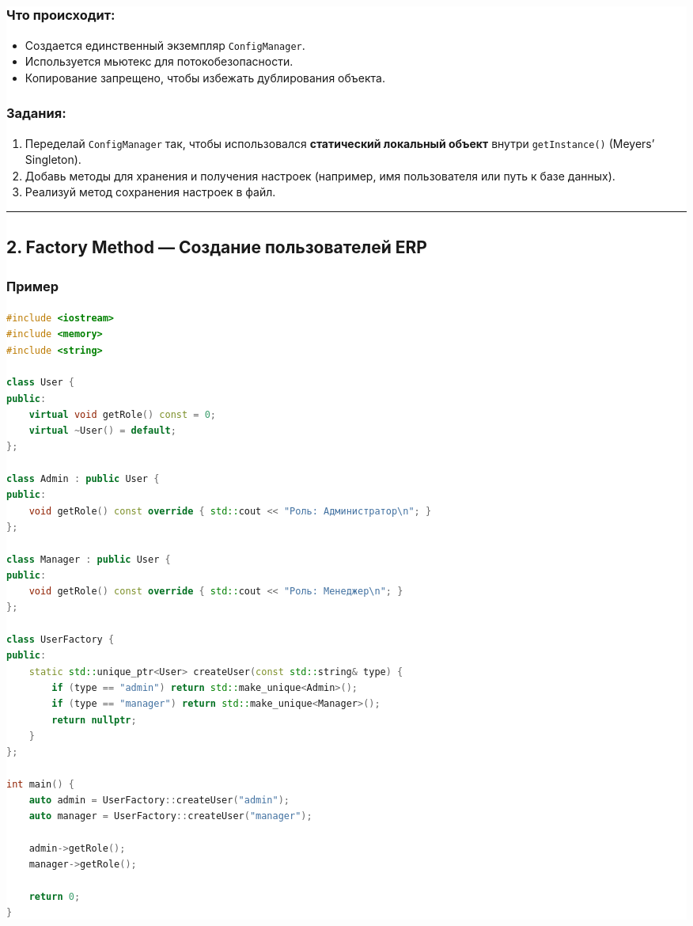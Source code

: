 ### Что происходит:

* Создается единственный экземпляр `ConfigManager`.
* Используется мьютекс для потокобезопасности.
* Копирование запрещено, чтобы избежать дублирования объекта.

### Задания:

1. Переделай `ConfigManager` так, чтобы использовался **статический локальный объект** внутри `getInstance()` (Meyers’ Singleton).
2. Добавь методы для хранения и получения настроек (например, имя пользователя или путь к базе данных).
3. Реализуй метод сохранения настроек в файл.

---

## 2. Factory Method — Создание пользователей ERP

### Пример

```cpp
#include <iostream>
#include <memory>
#include <string>

class User {
public:
    virtual void getRole() const = 0;
    virtual ~User() = default;
};

class Admin : public User {
public:
    void getRole() const override { std::cout << "Роль: Администратор\n"; }
};

class Manager : public User {
public:
    void getRole() const override { std::cout << "Роль: Менеджер\n"; }
};

class UserFactory {
public:
    static std::unique_ptr<User> createUser(const std::string& type) {
        if (type == "admin") return std::make_unique<Admin>();
        if (type == "manager") return std::make_unique<Manager>();
        return nullptr;
    }
};

int main() {
    auto admin = UserFactory::createUser("admin");
    auto manager = UserFactory::createUser("manager");

    admin->getRole();
    manager->getRole();

    return 0;
}
```
